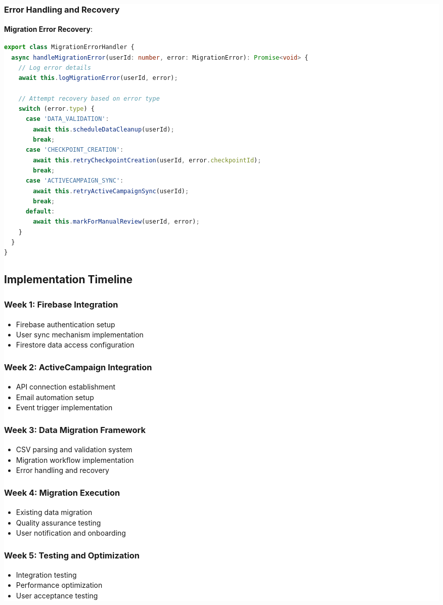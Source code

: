 ### Error Handling and Recovery

**Migration Error Recovery**:
```typescript
export class MigrationErrorHandler {
  async handleMigrationError(userId: number, error: MigrationError): Promise<void> {
    // Log error details
    await this.logMigrationError(userId, error);
    
    // Attempt recovery based on error type
    switch (error.type) {
      case 'DATA_VALIDATION':
        await this.scheduleDataCleanup(userId);
        break;
      case 'CHECKPOINT_CREATION':
        await this.retryCheckpointCreation(userId, error.checkpointId);
        break;
      case 'ACTIVECAMPAIGN_SYNC':
        await this.retryActiveCampaignSync(userId);
        break;
      default:
        await this.markForManualReview(userId, error);
    }
  }
}
```

## Implementation Timeline

### Week 1: Firebase Integration
- Firebase authentication setup
- User sync mechanism implementation
- Firestore data access configuration

### Week 2: ActiveCampaign Integration  
- API connection establishment
- Email automation setup
- Event trigger implementation

### Week 3: Data Migration Framework
- CSV parsing and validation system
- Migration workflow implementation
- Error handling and recovery

### Week 4: Migration Execution
- Existing data migration
- Quality assurance testing
- User notification and onboarding

### Week 5: Testing and Optimization
- Integration testing
- Performance optimization
- User acceptance testing
